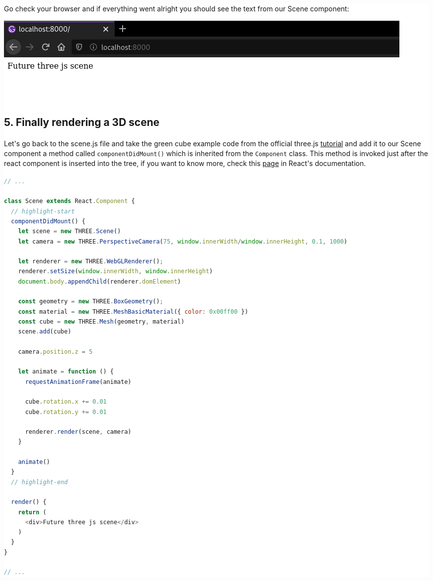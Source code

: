 Go check your browser and if everything went alright you should see the text from our Scene component:

![Figure 2: Text from the Scene component.](./ss2.png)

## 5. Finally rendering a 3D scene

Let's go back to the scene.js file and take the green cube example code from the official three.js [tutorial](https://threejs.org/docs/#manual/en/introduction/Creating-a-scene) and add it to our Scene component a method called `componentDidMount()` which is inherited from the `Component` class. This method is invoked just after the react component is inserted into the tree, if you want to know more, check this [page](https://developmentarc.gitbooks.io/react-indepth/content/life_cycle/birth/post_mount_with_component_did_mount.html) in React's documentation.
```javascript
// ...

class Scene extends React.Component {
  // highlight-start
  componentDidMount() { 
    let scene = new THREE.Scene()
    let camera = new THREE.PerspectiveCamera(75, window.innerWidth/window.innerHeight, 0.1, 1000)

    let renderer = new THREE.WebGLRenderer();
    renderer.setSize(window.innerWidth, window.innerHeight)
    document.body.appendChild(renderer.domElement)

    const geometry = new THREE.BoxGeometry();
    const material = new THREE.MeshBasicMaterial({ color: 0x00ff00 })
    const cube = new THREE.Mesh(geometry, material)
    scene.add(cube)

    camera.position.z = 5

    let animate = function () {
      requestAnimationFrame(animate)

      cube.rotation.x += 0.01
      cube.rotation.y += 0.01

      renderer.render(scene, camera)
    }

    animate()
  }
  // highlight-end

  render() {
    return (
      <div>Future three js scene</div>
    )
  }
}

// ...
```